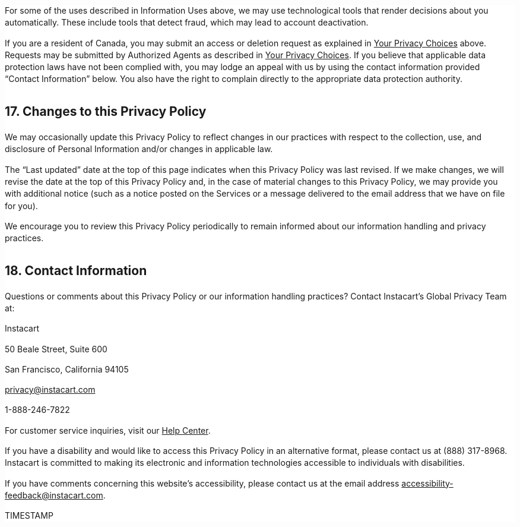   

For some of the uses described in Information Uses above, we may use technological tools that render decisions about you automatically. These include tools that detect fraud, which may lead to account deactivation.

  

If you are a resident of Canada, you may submit an access or deletion request as explained in [Your Privacy Choices](https://www.instacart.com/privacy#your-choices-and-data-rights) above. Requests may be submitted by Authorized Agents as described in [Your Privacy Choices](https://www.instacart.com/privacy#your-choices-and-data-rights). If you believe that applicable data protection laws have not been complied with, you may lodge an appeal with us by using the contact information provided “Contact Information” below. You also have the right to complain directly to the appropriate data protection authority. 

  

17\. Changes to this Privacy Policy
-----------------------------------

We may occasionally update this Privacy Policy to reflect changes in our practices with respect to the collection, use, and disclosure of Personal Information and/or changes in applicable law. 

  

The “Last updated” date at the top of this page indicates when this Privacy Policy was last revised. If we make changes, we will revise the date at the top of this Privacy Policy and, in the case of material changes to this Privacy Policy, we may provide you with additional notice (such as a notice posted on the Services or a message delivered to the email address that we have on file for you).

  

We encourage you to review this Privacy Policy periodically to remain informed about our information handling and privacy practices. 

  

18\. Contact Information
------------------------

Questions or comments about this Privacy Policy or our information handling practices? Contact Instacart’s Global Privacy Team at:

Instacart

50 Beale Street, Suite 600

San Francisco, California 94105

[privacy@instacart.com](mailto:privacy@instacart.com) 

1-888-246-7822

  

For customer service inquiries, visit our [Help Center](https://www.instacart.com/help).

  

If you have a disability and would like to access this Privacy Policy in an alternative format, please contact us at (888) 317-8968. Instacart is committed to making its electronic and information technologies accessible to individuals with disabilities.

  

If you have comments concerning this website’s accessibility, please contact us at the email address [accessibility-feedback@instacart.com](mailto:accessibility-feedback@instacart.com).

  

  

TIMESTAMP